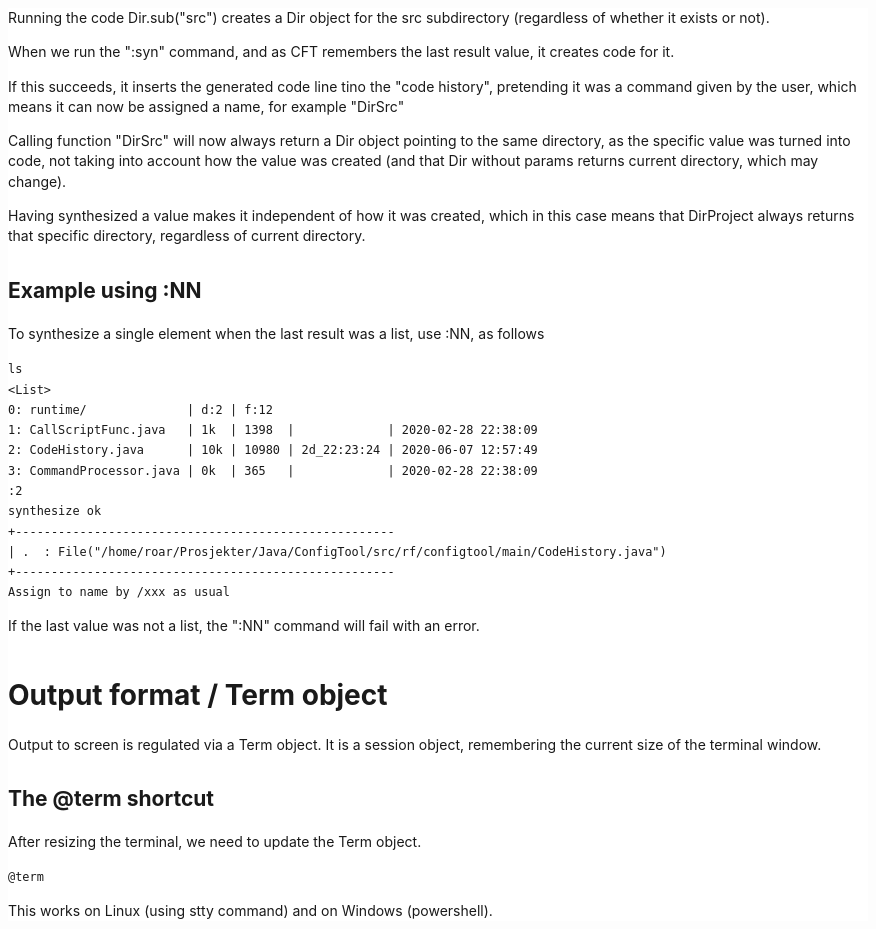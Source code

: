 Running the code Dir.sub("src") creates a Dir object for the src subdirectory (regardless of
whether it exists or not).


When we run the ":syn" command, and as CFT remembers the last result value, it creates code for it.


If this succeeds, it inserts the generated code line tino the "code history", pretending
it was a command given by the user, which means it can now be assigned a name, for example "DirSrc"


Calling function "DirSrc" will now always return a Dir object pointing to the same
directory, as the specific value was turned into code, not taking into account how the value
was created (and that Dir without params returns current directory, which may change).


Having synthesized a value makes it independent of how it was created, which
in this case means that DirProject always returns that specific directory, regardless
of current directory.

## Example using :NN


To synthesize a single element when the last result was a list, use :NN, as follows

```
ls
<List>
0: runtime/              | d:2 | f:12
1: CallScriptFunc.java   | 1k  | 1398  |             | 2020-02-28 22:38:09
2: CodeHistory.java      | 10k | 10980 | 2d_22:23:24 | 2020-06-07 12:57:49
3: CommandProcessor.java | 0k  | 365   |             | 2020-02-28 22:38:09
:2
synthesize ok
+-----------------------------------------------------
| .  : File("/home/roar/Prosjekter/Java/ConfigTool/src/rf/configtool/main/CodeHistory.java")
+-----------------------------------------------------
Assign to name by /xxx as usual
```

If the last value was not a list, the ":NN" command will fail with an error.

# Output format / Term object


Output to screen is regulated via a Term object. It is a session object, remembering the
current size of the terminal window.

## The @term shortcut


After resizing the terminal, we need to update the Term object.

```
@term
```

This works on Linux (using stty command) and on Windows (powershell).
